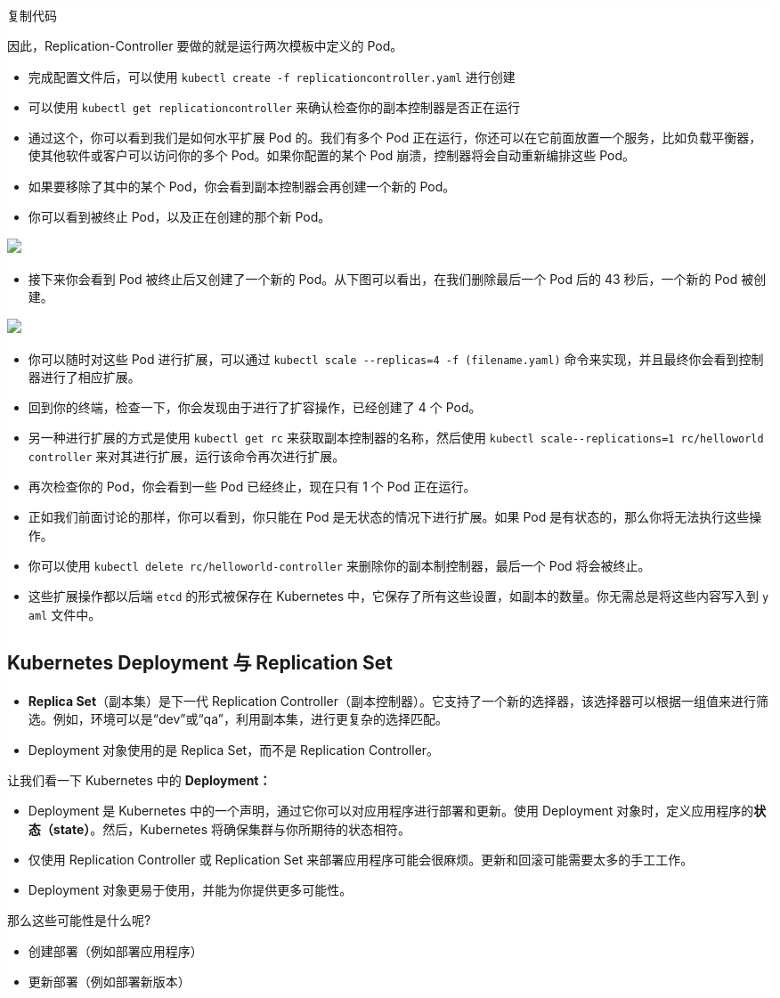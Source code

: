 复制代码

因此，Replication-Controller 要做的就是运行两次模板中定义的 Pod。

-   完成配置文件后，可以使用 `kubectl create -f replicationcontroller.yaml` 进行创建
    
-   可以使用 `kubectl get replicationcontroller` 来确认检查你的副本控制器是否正在运行
    
-   通过这个，你可以看到我们是如何水平扩展 Pod 的。我们有多个 Pod 正在运行，你还可以在它前面放置一个服务，比如负载平衡器，使其他软件或客户可以访问你的多个 Pod。如果你配置的某个 Pod 崩溃，控制器将会自动重新编排这些 Pod。
    
-   如果要移除了其中的某个 Pod，你会看到副本控制器会再创建一个新的 Pod。
    
-   你可以看到被终止 Pod，以及正在创建的那个新 Pod。
    

![](https://static001.infoq.cn/resource/image/9f/b7/9f4353b8967431fc592f8b8f40aaf2b7.png)

-   接下来你会看到 Pod 被终止后又创建了一个新的 Pod。从下图可以看出，在我们删除最后一个 Pod 后的 43 秒后，一个新的 Pod 被创建。
    

![](https://static001.infoq.cn/resource/image/5f/30/5f63bayy72cf5977a358c0b98ac8e330.png)

-   你可以随时对这些 Pod 进行扩展，可以通过 `kubectl scale --replicas=4 -f (filename.yaml)` 命令来实现，并且最终你会看到控制器进行了相应扩展。
    
-   回到你的终端，检查一下，你会发现由于进行了扩容操作，已经创建了 4 个 Pod。
    
-   另一种进行扩展的方式是使用 `kubectl get rc` 来获取副本控制器的名称，然后使用 `kubectl scale--replications=1 rc/helloworld controller` 来对其进行扩展，运行该命令再次进行扩展。
    
-   再次检查你的 Pod，你会看到一些 Pod 已经终止，现在只有 1 个 Pod 正在运行。
    
-   正如我们前面讨论的那样，你可以看到，你只能在 Pod 是无状态的情况下进行扩展。如果 Pod 是有状态的，那么你将无法执行这些操作。
    
-   你可以使用 `kubectl delete rc/helloworld-controller` 来删除你的副本制控制器，最后一个 Pod 将会被终止。
    
-   这些扩展操作都以后端 `etcd` 的形式被保存在 Kubernetes 中，它保存了所有这些设置，如副本的数量。你无需总是将这些内容写入到 `yaml` 文件中。
    

## Kubernetes Deployment 与 Replication Set

-   **Replica Set**（副本集）是下一代 Replication Controller（副本控制器）。它支持了一个新的选择器，该选择器可以根据一组值来进行筛选。例如，环境可以是“dev”或“qa”，利用副本集，进行更复杂的选择匹配。
    
-   Deployment 对象使用的是 Replica Set，而不是 Replication Controller。
    

让我们看一下 Kubernetes 中的 **Deployment：**

-   Deployment 是 Kubernetes 中的一个声明，通过它你可以对应用程序进行部署和更新。使用 Deployment 对象时，定义应用程序的**状态（state）**。然后，Kubernetes 将确保集群与你所期待的状态相符。
    
-   仅使用 Replication Controller 或 Replication Set 来部署应用程序可能会很麻烦。更新和回滚可能需要太多的手工工作。
    
-   Deployment 对象更易于使用，并能为你提供更多可能性。
    

那么这些可能性是什么呢?

-   创建部署（例如部署应用程序）
    
-   更新部署（例如部署新版本）
    
